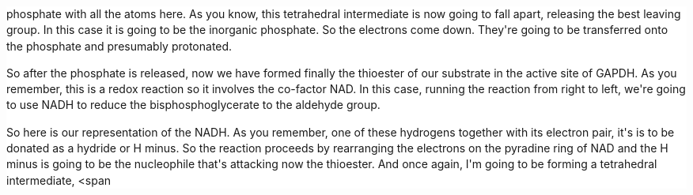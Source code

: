   <span m="592950">phosphate</span> <span m="593880">with</span> <span m="594060">all</span>
  <span m="594270">the</span> <span m="594420">atoms</span> <span m="594810">here.</span>
  <span m="596280">As</span> <span m="596400">you</span> <span m="596490">know,</span>
  <span m="596670">this</span> <span m="596810">tetrahedral</span> <span m="597070">intermediate</span>
  <span m="597630">is</span> <span m="597780">now</span> <span m="597930">going</span>
  <span m="598080">to</span> <span m="598140">fall</span> <span m="598350">apart,</span>
  <span m="598950">releasing</span> <span m="601440">the</span> <span m="602280">best</span>
  <span m="602520">leaving</span> <span m="602880">group.</span> <span m="603120">In</span>
  <span m="603240">this</span> <span m="603420">case</span> <span m="603660">it is</span>
  <span m="603750">going</span> <span m="603900">to</span> <span m="603960">be</span>
  <span m="604110">the</span> <span m="604200">inorganic</span> <span m="604800">phosphate.</span>
  <span m="605750">So the</span> <span m="606060">electrons</span> <span m="606480">come</span>
  <span m="606690">down.</span> <span m="607390">They're</span> <span m="607470">going</span>
  <span m="607590">to</span> <span m="607650">be</span> <span m="607770">transferred</span>
  <span m="608620">onto</span> <span m="608760">the</span> <span m="608880">phosphate</span>
  <span m="611630">and</span> <span m="612030">presumably</span> <span m="612540">protonated.</span></p><p><span
  m="616310">So</span> <span m="617450">after</span> <span m="617660">the</span> <span
  m="617780">phosphate</span> <span m="618320">is</span> <span m="618560">released,</span>
  <span m="619250">now</span> <span m="619430">we</span> <span m="620000">have</span>
  <span m="620150">formed</span> <span m="620480">finally</span> <span m="621230">the</span>
  <span m="621350">thioester</span> <span m="622460">of</span> <span m="622670">our</span>
  <span m="622940">substrate</span> <span m="624110">in</span> <span m="624290">the</span>
  <span m="624440">active</span> <span m="624770">site</span> <span m="625100">of</span>
  <span m="625270">GAPDH.</span> <span m="626480">As</span> <span m="626580">you</span>
  <span m="626630">remember,</span> <span m="627020">this</span> <span m="627170">is</span>
  <span m="627290">a</span> <span m="627350">redox</span> <span m="627830">reaction</span>
  <span m="628310">so it involves</span> <span m="628910">the</span> <span m="629000">co-factor</span>
  <span m="629600">NAD.</span> <span m="630770">In</span> <span m="630890">this</span>
  <span m="631040">case,</span> <span m="631370">running</span> <span m="631670">the</span>
  <span m="631740">reaction</span> <span m="632090">from</span> <span m="632210">right</span>
  <span m="632420">to</span> <span m="632540">left,</span> <span m="633230">we're</span>
  <span m="633350">going</span> <span m="633470">to</span> <span m="633530">use</span>
  <span m="633770">NADH</span> <span m="634730">to</span> <span m="634880">reduce</span>
  <span m="635870">the</span> <span m="636640">bisphosphoglycerate</span> <span m="638240">to</span>
  <span m="638780">the</span> <span m="639140">aldehyde</span> <span m="639620">group.</span></p><p><span
  m="641760">So</span> <span m="641900">here</span> <span m="642110">is</span> <span
  m="642230">our</span> <span m="642310">representation</span> <span m="643070">of</span>
  <span m="643220">the</span> <span m="643640">NADH.</span> <span m="644940">As</span>
  <span m="645220">you</span> <span m="645320">remember,</span> <span m="646220">one</span>
  <span m="646520">of</span> <span m="646640">these</span> <span m="648500">hydrogens</span>
  <span m="649040">together</span> <span m="649430">with</span> <span m="649610">its</span>
  <span m="649730">electron</span> <span m="650150">pair,</span> <span m="650600">it's</span>
  <span m="650720">is</span> <span m="650870">to</span> <span m="650930">be</span>
  <span m="651050">donated</span> <span m="651560">as</span> <span m="651740">a</span>
  <span m="651800">hydride</span> <span m="652490">or</span> <span m="652730">H</span>
  <span m="653150">minus.</span> <span m="655670">So</span> <span m="656930">the</span>
  <span m="657020">reaction</span> <span m="658070">proceeds</span> <span m="659000">by</span>
  <span m="660380">rearranging</span> <span m="660980">the</span> <span m="661070">electrons</span>
  <span m="661640">on</span> <span m="661790">the</span> <span m="663560">pyradine</span>
  <span m="663820">ring</span> <span m="664280">of</span> <span m="664490">NAD</span>
  <span m="665240">and</span> <span m="665490">the</span> <span m="665660">H</span>
  <span m="665930">minus</span> <span m="666700">is</span> <span m="666830">going</span>
  <span m="666980">to</span> <span m="667070">be</span> <span m="667250">the</span>
  <span m="667370">nucleophile</span> <span m="668270">that's</span> <span m="668450">attacking</span>
  <span m="668990">now</span> <span m="669310">the</span> <span m="669410">thioester.</span>
  <span m="670440">And</span> <span m="671080">once</span> <span m="671270">again,</span>
  <span m="671530">I'm</span> <span m="671790">going</span> <span m="671960">to</span>
  <span m="672020">be</span> <span m="672110">forming</span> <span m="672490">a</span>
  <span m="672560">tetrahedral</span> <span m="672875">intermediate,</span> <span